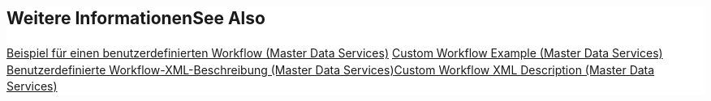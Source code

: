 ## <a name="see-also"></a><span data-ttu-id="bcb94-217">Weitere Informationen</span><span class="sxs-lookup"><span data-stu-id="bcb94-217">See Also</span></span>  
 <span data-ttu-id="bcb94-218">[Beispiel für einen benutzerdefinierten Workflow &#40;Master Data Services&#41;](create-a-custom-workflow-example.md) </span><span class="sxs-lookup"><span data-stu-id="bcb94-218">[Custom Workflow Example &#40;Master Data Services&#41;](create-a-custom-workflow-example.md) </span></span>  
 [<span data-ttu-id="bcb94-219">Benutzerdefinierte Workflow-XML-Beschreibung &#40;Master Data Services&#41;</span><span class="sxs-lookup"><span data-stu-id="bcb94-219">Custom Workflow XML Description &#40;Master Data Services&#41;</span></span>](create-a-custom-workflow-xml-description.md)  
  
  
